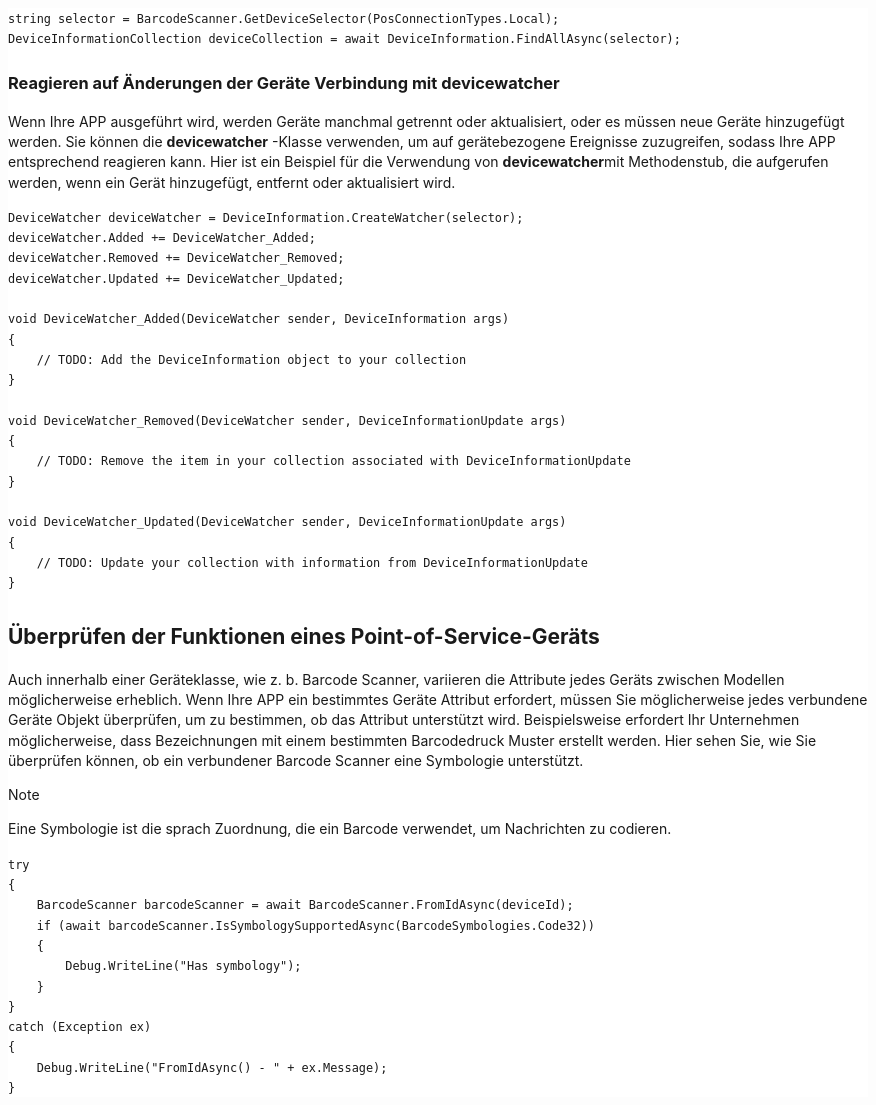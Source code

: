 ```Csharp
string selector = BarcodeScanner.GetDeviceSelector(PosConnectionTypes.Local);
DeviceInformationCollection deviceCollection = await DeviceInformation.FindAllAsync(selector);
```

### <a name="reacting-to-device-connection-changes-with-devicewatcher"></a>Reagieren auf Änderungen der Geräte Verbindung mit devicewatcher

Wenn Ihre APP ausgeführt wird, werden Geräte manchmal getrennt oder aktualisiert, oder es müssen neue Geräte hinzugefügt werden. Sie können die **devicewatcher** -Klasse verwenden, um auf gerätebezogene Ereignisse zuzugreifen, sodass Ihre APP entsprechend reagieren kann. Hier ist ein Beispiel für die Verwendung von **devicewatcher**mit Methodenstub, die aufgerufen werden, wenn ein Gerät hinzugefügt, entfernt oder aktualisiert wird.

```Csharp
DeviceWatcher deviceWatcher = DeviceInformation.CreateWatcher(selector);
deviceWatcher.Added += DeviceWatcher_Added;
deviceWatcher.Removed += DeviceWatcher_Removed;
deviceWatcher.Updated += DeviceWatcher_Updated;

void DeviceWatcher_Added(DeviceWatcher sender, DeviceInformation args)
{
    // TODO: Add the DeviceInformation object to your collection
}

void DeviceWatcher_Removed(DeviceWatcher sender, DeviceInformationUpdate args)
{
    // TODO: Remove the item in your collection associated with DeviceInformationUpdate
}

void DeviceWatcher_Updated(DeviceWatcher sender, DeviceInformationUpdate args)
{
    // TODO: Update your collection with information from DeviceInformationUpdate
}
```

## <a name="checking-the-capabilities-of-a-point-of-service-device"></a>Überprüfen der Funktionen eines Point-of-Service-Geräts
Auch innerhalb einer Geräteklasse, wie z. b. Barcode Scanner, variieren die Attribute jedes Geräts zwischen Modellen möglicherweise erheblich. Wenn Ihre APP ein bestimmtes Geräte Attribut erfordert, müssen Sie möglicherweise jedes verbundene Geräte Objekt überprüfen, um zu bestimmen, ob das Attribut unterstützt wird. Beispielsweise erfordert Ihr Unternehmen möglicherweise, dass Bezeichnungen mit einem bestimmten Barcodedruck Muster erstellt werden. Hier sehen Sie, wie Sie überprüfen können, ob ein verbundener Barcode Scanner eine Symbologie unterstützt. 

> [!NOTE]
> Eine Symbologie ist die sprach Zuordnung, die ein Barcode verwendet, um Nachrichten zu codieren.

```Csharp
try
{
    BarcodeScanner barcodeScanner = await BarcodeScanner.FromIdAsync(deviceId);
    if (await barcodeScanner.IsSymbologySupportedAsync(BarcodeSymbologies.Code32))
    {
        Debug.WriteLine("Has symbology");
    }
}
catch (Exception ex)
{
    Debug.WriteLine("FromIdAsync() - " + ex.Message);
}
```
